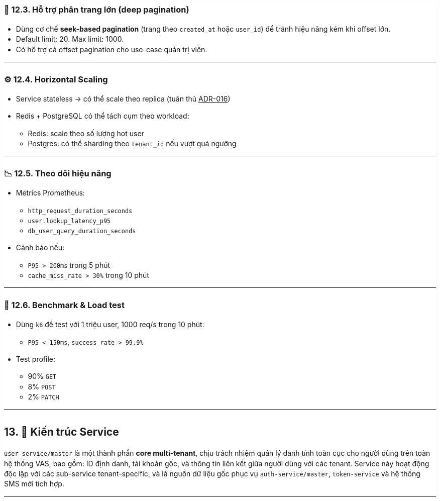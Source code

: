 
### 🚀 12.3. Hỗ trợ phân trang lớn (deep pagination)

* Dùng cơ chế **seek-based pagination** (trang theo `created_at` hoặc `user_id`) để tránh hiệu năng kém khi offset lớn.
* Default limit: 20. Max limit: 1000.
* Có hỗ trợ cả offset pagination cho use-case quản trị viên.

---

### ⚙️ 12.4. Horizontal Scaling

* Service stateless → có thể scale theo replica (tuân thủ [ADR-016](../../../ADR/adr-016-auto-scaling.md))
* Redis + PostgreSQL có thể tách cụm theo workload:

  * Redis: scale theo số lượng hot user
  * Postgres: có thể sharding theo `tenant_id` nếu vượt quá ngưỡng

---

### 📉 12.5. Theo dõi hiệu năng

* Metrics Prometheus:

  * `http_request_duration_seconds`
  * `user.lookup_latency_p95`
  * `db_user_query_duration_seconds`
* Cảnh báo nếu:

  * `P95 > 200ms` trong 5 phút
  * `cache_miss_rate > 30%` trong 10 phút

---

### 🧪 12.6. Benchmark & Load test

* Dùng `k6` để test với 1 triệu user, 1000 req/s trong 10 phút:

  * `P95 < 150ms`, `success_rate > 99.9%`
* Test profile:

  * 90% `GET`
  * 8% `POST`
  * 2% `PATCH`

---

## 13. 🧩 Kiến trúc Service

`user-service/master` là một thành phần **core multi-tenant**, chịu trách nhiệm quản lý danh tính toàn cục cho người dùng trên toàn hệ thống VAS, bao gồm: ID định danh, tài khoản gốc, và thông tin liên kết giữa người dùng với các tenant. Service này hoạt động độc lập với các sub-service tenant-specific, và là nguồn dữ liệu gốc phục vụ `auth-service/master`, `token-service` và hệ thống SMS mới tích hợp.

---